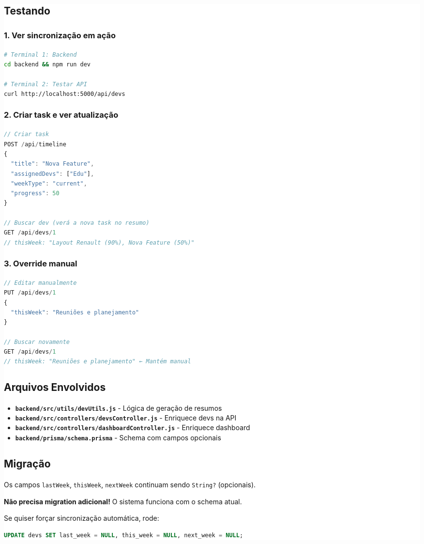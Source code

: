 ## Testando

### **1. Ver sincronização em ação**
```bash
# Terminal 1: Backend
cd backend && npm run dev

# Terminal 2: Testar API
curl http://localhost:5000/api/devs
```

### **2. Criar task e ver atualização**
```javascript
// Criar task
POST /api/timeline
{
  "title": "Nova Feature",
  "assignedDevs": ["Edu"],
  "weekType": "current",
  "progress": 50
}

// Buscar dev (verá a nova task no resumo)
GET /api/devs/1
// thisWeek: "Layout Renault (90%), Nova Feature (50%)"
```

### **3. Override manual**
```javascript
// Editar manualmente
PUT /api/devs/1
{
  "thisWeek": "Reuniões e planejamento"
}

// Buscar novamente
GET /api/devs/1
// thisWeek: "Reuniões e planejamento" ← Mantém manual
```

## Arquivos Envolvidos

- **`backend/src/utils/devUtils.js`** - Lógica de geração de resumos
- **`backend/src/controllers/devsController.js`** - Enriquece devs na API
- **`backend/src/controllers/dashboardController.js`** - Enriquece dashboard
- **`backend/prisma/schema.prisma`** - Schema com campos opcionais

## Migração

Os campos `lastWeek`, `thisWeek`, `nextWeek` continuam sendo `String?` (opcionais).

**Não precisa migration adicional!** O sistema funciona com o schema atual.

Se quiser forçar sincronização automática, rode:
```sql
UPDATE devs SET last_week = NULL, this_week = NULL, next_week = NULL;
```
